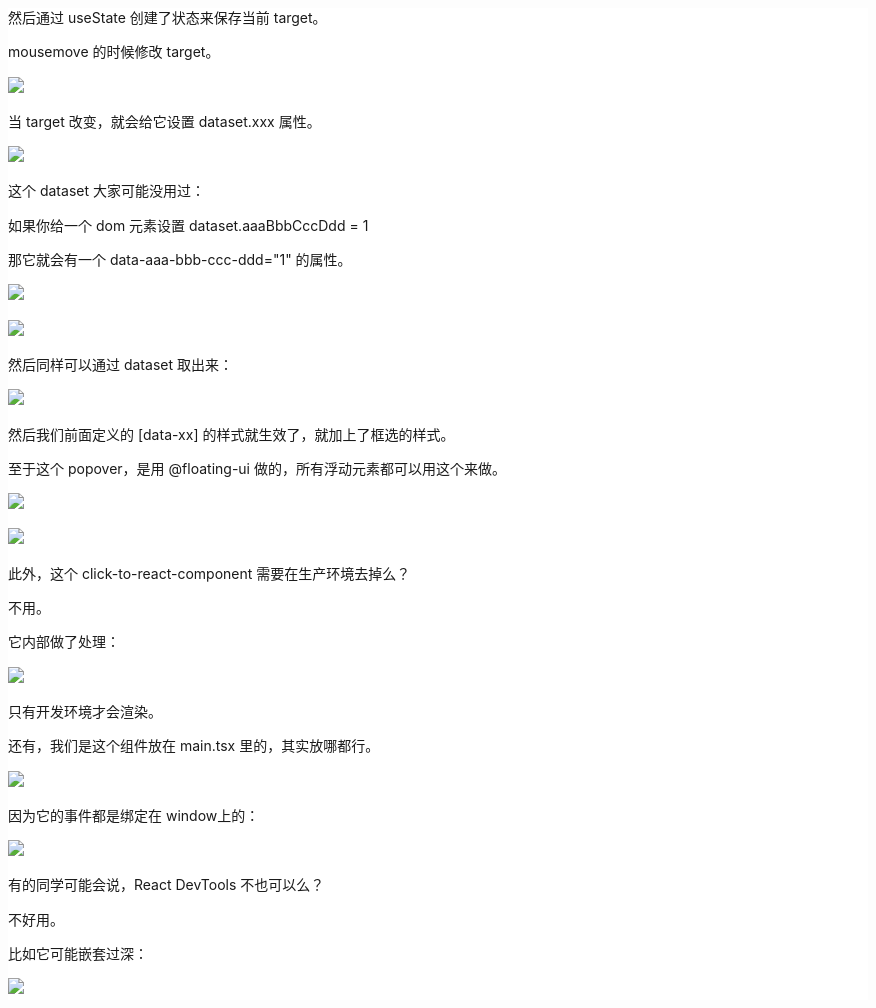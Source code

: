 然后通过 useState 创建了状态来保存当前 target。

mousemove 的时候修改 target。

![](https://p6-juejin.byteimg.com/tos-cn-i-k3u1fbpfcp/d00b7d05c374462389b2d9a6e9e03a08~tplv-k3u1fbpfcp-jj-mark:0:0:0:0:q75.image#?w=962&h=780&s=92674&e=png&b=1f1f1f)

当 target 改变，就会给它设置 dataset.xxx 属性。

![](https://p3-juejin.byteimg.com/tos-cn-i-k3u1fbpfcp/75b5b4e8be3346e2bbd9239487e07ef0~tplv-k3u1fbpfcp-jj-mark:0:0:0:0:q75.image#?w=1104&h=928&s=154318&e=png&b=1f1f1f)

这个 dataset 大家可能没用过：

如果你给一个 dom 元素设置 dataset.aaaBbbCccDdd = 1

那它就会有一个 data-aaa-bbb-ccc-ddd="1" 的属性。

![](https://p1-juejin.byteimg.com/tos-cn-i-k3u1fbpfcp/4c1d997baed14908ba982c4b26be51c2~tplv-k3u1fbpfcp-jj-mark:0:0:0:0:q75.image#?w=814&h=290&s=42470&e=png&b=fefefe)

![](https://p6-juejin.byteimg.com/tos-cn-i-k3u1fbpfcp/f781f76cf5d14ccd9163b771d30cee81~tplv-k3u1fbpfcp-jj-mark:0:0:0:0:q75.image#?w=1296&h=154&s=63859&e=png&b=ffffff)

然后同样可以通过 dataset 取出来：

![](https://p1-juejin.byteimg.com/tos-cn-i-k3u1fbpfcp/c3440d10e43c465798083c7603e0fc89~tplv-k3u1fbpfcp-jj-mark:0:0:0:0:q75.image#?w=678&h=254&s=44465&e=png&b=fefefe)

然后我们前面定义的 [data-xx] 的样式就生效了，就加上了框选的样式。

至于这个 popover，是用 @floating-ui 做的，所有浮动元素都可以用这个来做。

![](https://p1-juejin.byteimg.com/tos-cn-i-k3u1fbpfcp/997df95e386e4cad902a7553702a74f7~tplv-k3u1fbpfcp-jj-mark:0:0:0:0:q75.image#?w=1114&h=680&s=94966&e=png&b=fdfdfd)

![](https://p1-juejin.byteimg.com/tos-cn-i-k3u1fbpfcp/eeda6dd363a24db1a1e6eb0e7ad6533a~tplv-k3u1fbpfcp-jj-mark:0:0:0:0:q75.image#?w=1436&h=650&s=445635&e=png&b=f5f8fc)

此外，这个 click-to-react-component 需要在生产环境去掉么？

不用。

它内部做了处理：

![](https://p9-juejin.byteimg.com/tos-cn-i-k3u1fbpfcp/6a4838f15a3a41ccb3e9d6f08bbc373e~tplv-k3u1fbpfcp-jj-mark:0:0:0:0:q75.image#?w=1106&h=210&s=58128&e=png&b=1f1f1f)

只有开发环境才会渲染。

还有，我们是这个组件放在 main.tsx 里的，其实放哪都行。

![](https://p3-juejin.byteimg.com/tos-cn-i-k3u1fbpfcp/6a1692b191db4925937a1af6aad46130~tplv-k3u1fbpfcp-jj-mark:0:0:0:0:q75.image#?w=1034&h=472&s=89031&e=png&b=1f1f1f)

因为它的事件都是绑定在 window上的：

![](https://p9-juejin.byteimg.com/tos-cn-i-k3u1fbpfcp/b01c580751894784a5e6089d4d84361c~tplv-k3u1fbpfcp-jj-mark:0:0:0:0:q75.image#?w=1300&h=898&s=301856&e=png&b=202020)

有的同学可能会说，React DevTools 不也可以么？

不好用。

比如它可能嵌套过深：

![](https://p9-juejin.byteimg.com/tos-cn-i-k3u1fbpfcp/2f0f4f05c8854e2a87f1519f48986332~tplv-k3u1fbpfcp-jj-mark:0:0:0:0:q75.image#?w=1544&h=1642&s=2216051&e=gif&f=37&b=fefefe)
